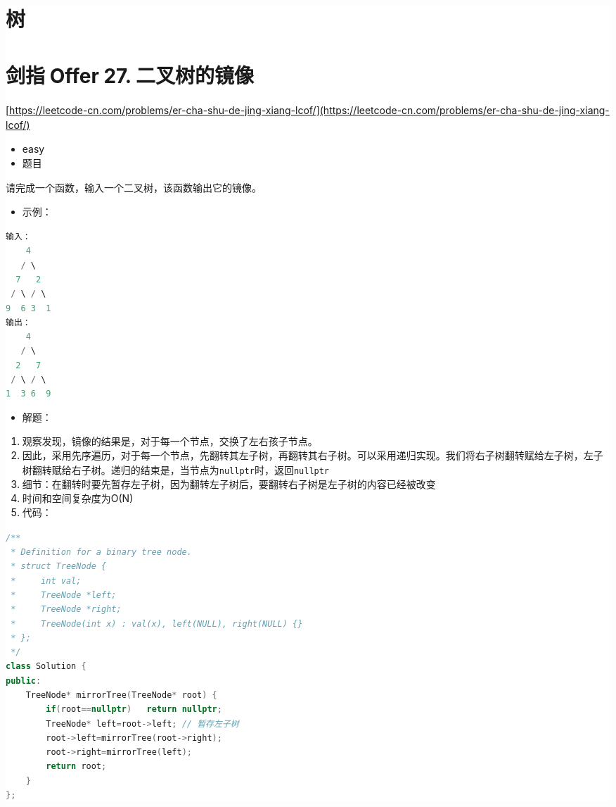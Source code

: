 # 树

# 剑指 Offer 27. 二叉树的镜像

[https://leetcode-cn.com/problems/er-cha-shu-de-jing-xiang-lcof/](https://leetcode-cn.com/problems/er-cha-shu-de-jing-xiang-lcof/)

- easy
- 题目

请完成一个函数，输入一个二叉树，该函数输出它的镜像。

- 示例：

```cpp
输入：
    4
   / \
  7   2
 / \ / \
9  6 3  1
输出：
    4
   / \
  2   7
 / \ / \
1  3 6  9
```

- 解题：
1. 观察发现，镜像的结果是，对于每一个节点，交换了左右孩子节点。
2. 因此，采用先序遍历，对于每一个节点，先翻转其左子树，再翻转其右子树。可以采用递归实现。我们将右子树翻转赋给左子树，左子树翻转赋给右子树。递归的结束是，当节点为`nullptr`时，返回`nullptr`
3. 细节：在翻转时要先暂存左子树，因为翻转左子树后，要翻转右子树是左子树的内容已经被改变
4. 时间和空间复杂度为O(N)
5. 代码：

```cpp
/**
 * Definition for a binary tree node.
 * struct TreeNode {
 *     int val;
 *     TreeNode *left;
 *     TreeNode *right;
 *     TreeNode(int x) : val(x), left(NULL), right(NULL) {}
 * };
 */
class Solution {
public:
    TreeNode* mirrorTree(TreeNode* root) {
        if(root==nullptr)   return nullptr;
        TreeNode* left=root->left; // 暂存左子树
        root->left=mirrorTree(root->right);
        root->right=mirrorTree(left);
        return root;
    }
};
```
